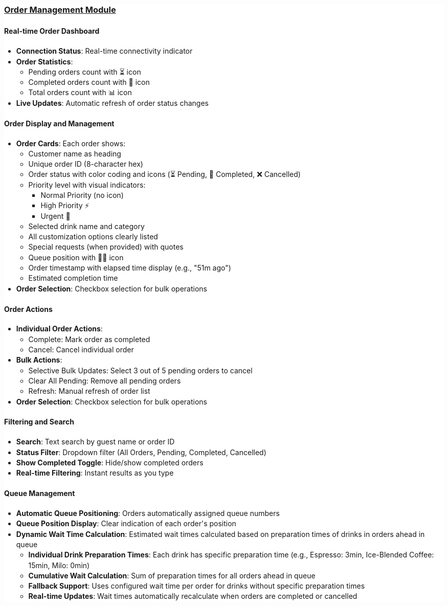 ### [Order Management Module](#admin-order-management)

#### Real-time Order Dashboard
- **Connection Status**: Real-time connectivity indicator
- **Order Statistics**:
  - Pending orders count with ⏳ icon
  - Completed orders count with 🎉 icon  
  - Total orders count with 📊 icon
- **Live Updates**: Automatic refresh of order status changes

#### Order Display and Management
- **Order Cards**: Each order shows:
  - Customer name as heading
  - Unique order ID (8-character hex)
  - Order status with color coding and icons (⏳ Pending, 🎉 Completed, ❌ Cancelled)
  - Priority level with visual indicators:
    - Normal Priority (no icon)
    - High Priority ⚡
    - Urgent 🚨
  - Selected drink name and category
  - All customization options clearly listed
  - Special requests (when provided) with quotes
  - Queue position with 🏃‍♂️ icon
  - Order timestamp with elapsed time display (e.g., "51m ago")
  - Estimated completion time
- **Order Selection**: Checkbox selection for bulk operations

#### Order Actions
- **Individual Order Actions**:
  - Complete: Mark order as completed
  - Cancel: Cancel individual order
- **Bulk Actions**:
  - Selective Bulk Updates: Select 3 out of 5 pending orders to cancel
  - Clear All Pending: Remove all pending orders
  - Refresh: Manual refresh of order list
- **Order Selection**: Checkbox selection for bulk operations

#### Filtering and Search
- **Search**: Text search by guest name or order ID
- **Status Filter**: Dropdown filter (All Orders, Pending, Completed, Cancelled)
- **Show Completed Toggle**: Hide/show completed orders
- **Real-time Filtering**: Instant results as you type

#### Queue Management

- **Automatic Queue Positioning**: Orders automatically assigned queue numbers
- **Queue Position Display**: Clear indication of each order's position
- **Dynamic Wait Time Calculation**: Estimated wait times calculated based on preparation times of drinks in orders ahead in queue
  - **Individual Drink Preparation Times**: Each drink has specific preparation time (e.g., Espresso: 3min, Ice-Blended Coffee: 15min, Milo: 0min)
  - **Cumulative Wait Calculation**: Sum of preparation times for all orders ahead in queue
  - **Fallback Support**: Uses configured wait time per order for drinks without specific preparation times
  - **Real-time Updates**: Wait times automatically recalculate when orders are completed or cancelled
